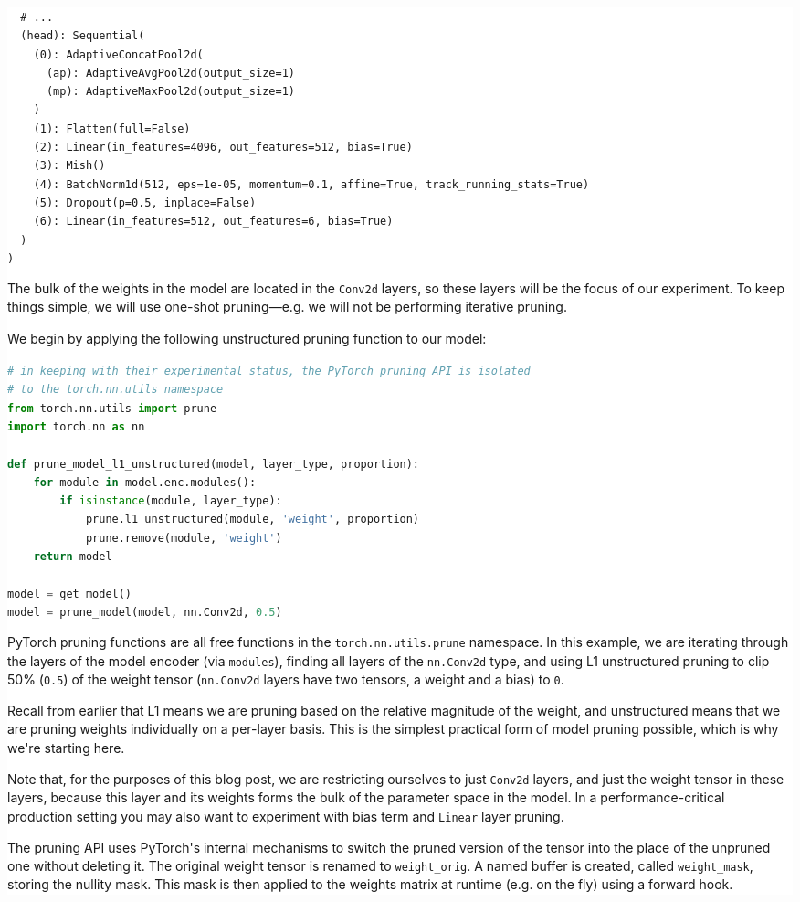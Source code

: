 ```text
  # ...
  (head): Sequential(
    (0): AdaptiveConcatPool2d(
      (ap): AdaptiveAvgPool2d(output_size=1)
      (mp): AdaptiveMaxPool2d(output_size=1)
    )
    (1): Flatten(full=False)
    (2): Linear(in_features=4096, out_features=512, bias=True)
    (3): Mish()
    (4): BatchNorm1d(512, eps=1e-05, momentum=0.1, affine=True, track_running_stats=True)
    (5): Dropout(p=0.5, inplace=False)
    (6): Linear(in_features=512, out_features=6, bias=True)
  )
)
```

The bulk of the weights in the model are located in the `Conv2d` layers, so these layers will be the focus of our experiment. To keep things simple, we will use one-shot pruning—e.g. we will not be performing iterative pruning.

We begin by applying the following unstructured pruning function to our model:

```python
# in keeping with their experimental status, the PyTorch pruning API is isolated
# to the torch.nn.utils namespace
from torch.nn.utils import prune
import torch.nn as nn

def prune_model_l1_unstructured(model, layer_type, proportion):
    for module in model.enc.modules():
        if isinstance(module, layer_type):
            prune.l1_unstructured(module, 'weight', proportion)
            prune.remove(module, 'weight')
    return model

model = get_model()
model = prune_model(model, nn.Conv2d, 0.5)
```

PyTorch pruning functions are all free functions in the `torch.nn.utils.prune` namespace. In this example, we are iterating through the layers of the model encoder (via `modules`), finding all layers of the `nn.Conv2d` type, and using L1 unstructured pruning to clip 50% (`0.5`) of the weight tensor (`nn.Conv2d` layers have two tensors, a weight and a bias) to `0`.

Recall from earlier that L1 means we are pruning based on the relative magnitude of the weight, and unstructured means that we are pruning weights individually on a per-layer basis. This is the simplest practical form of model pruning possible, which is why we're starting here.

Note that, for the purposes of this blog post, we are restricting ourselves to just `Conv2d` layers, and just the weight tensor in these layers, because this layer and its weights forms the bulk of the parameter space in the model. In a performance-critical production setting you may also want to experiment with bias term and `Linear` layer pruning.

The pruning API uses PyTorch's internal mechanisms to switch the pruned version of the tensor into the place of the unpruned one without deleting it. The original weight tensor is renamed to `weight_orig`. A named buffer is created, called `weight_mask`, storing the nullity mask. This mask is then applied to the weights matrix at runtime (e.g. on the fly) using a forward hook.
